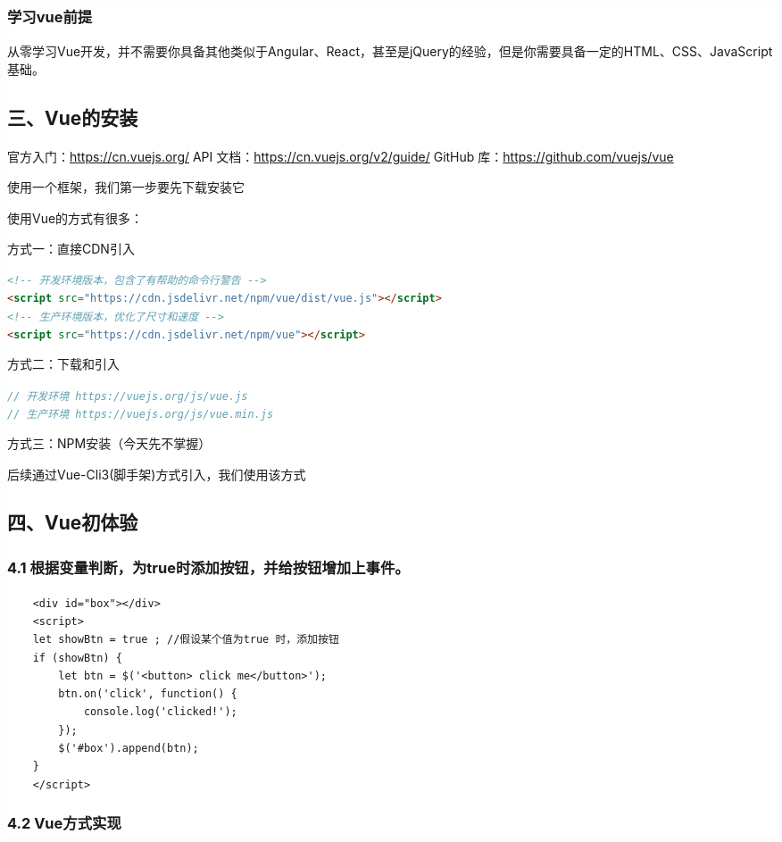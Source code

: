 ### 学习vue前提

从零学习Vue开发，并不需要你具备其他类似于Angular、React，甚至是jQuery的经验，但是你需要具备一定的HTML、CSS、JavaScript基础。

## 三、Vue的安装

官方入门：https://cn.vuejs.org/
API 文档：https://cn.vuejs.org/v2/guide/
GitHub 库：https://github.com/vuejs/vue

 

使用一个框架，我们第一步要先下载安装它

使用Vue的方式有很多：

方式一：直接CDN引入

```html
<!-- 开发环境版本，包含了有帮助的命令行警告 --> 
<script src="https://cdn.jsdelivr.net/npm/vue/dist/vue.js"></script>
<!-- 生产环境版本，优化了尺寸和速度 -->
<script src="https://cdn.jsdelivr.net/npm/vue"></script>
```

方式二：下载和引入

```js
// 开发环境 https://vuejs.org/js/vue.js
// 生产环境 https://vuejs.org/js/vue.min.js
```

方式三：NPM安装（今天先不掌握）

后续通过Vue-Cli3(脚手架)方式引入，我们使用该方式

## 四、Vue初体验

### 4.1 根据变量判断，为true时添加按钮，并给按钮增加上事件。 

```vue
    <div id="box"></div>
    <script>
    let showBtn = true ; //假设某个值为true 时，添加按钮
    if (showBtn) {
        let btn = $('<button> click me</button>');
        btn.on('click', function() {
            console.log('clicked!');
        });
        $('#box').append(btn);
    }
    </script>
```

### 4.2 Vue方式实现
